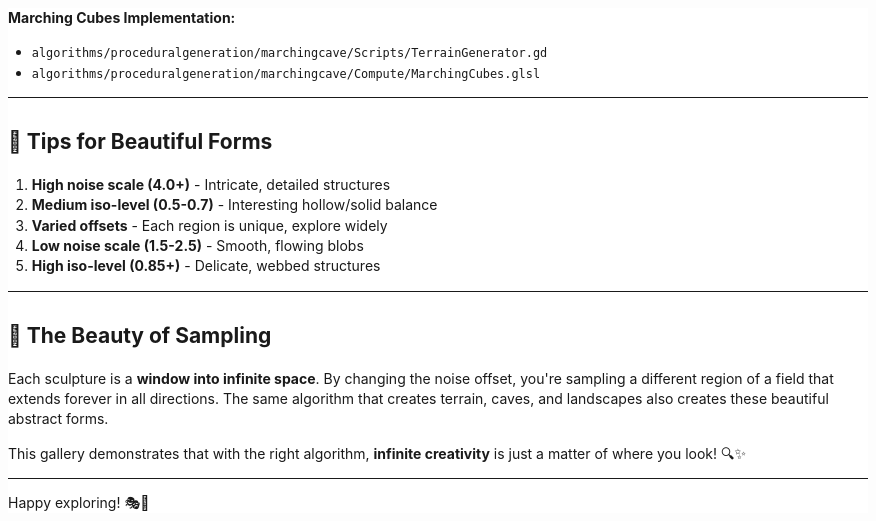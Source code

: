 **Marching Cubes Implementation:**
- `algorithms/proceduralgeneration/marchingcave/Scripts/TerrainGenerator.gd`
- `algorithms/proceduralgeneration/marchingcave/Compute/MarchingCubes.glsl`

---

## 🌟 Tips for Beautiful Forms

1. **High noise scale (4.0+)** - Intricate, detailed structures
2. **Medium iso-level (0.5-0.7)** - Interesting hollow/solid balance  
3. **Varied offsets** - Each region is unique, explore widely
4. **Low noise scale (1.5-2.5)** - Smooth, flowing blobs
5. **High iso-level (0.85+)** - Delicate, webbed structures

---

## 🎨 The Beauty of Sampling

Each sculpture is a **window into infinite space**. By changing the noise offset, you're sampling a different region of a field that extends forever in all directions. The same algorithm that creates terrain, caves, and landscapes also creates these beautiful abstract forms.

This gallery demonstrates that with the right algorithm, **infinite creativity** is just a matter of where you look! 🔍✨

---

Happy exploring! 🎭🔬
